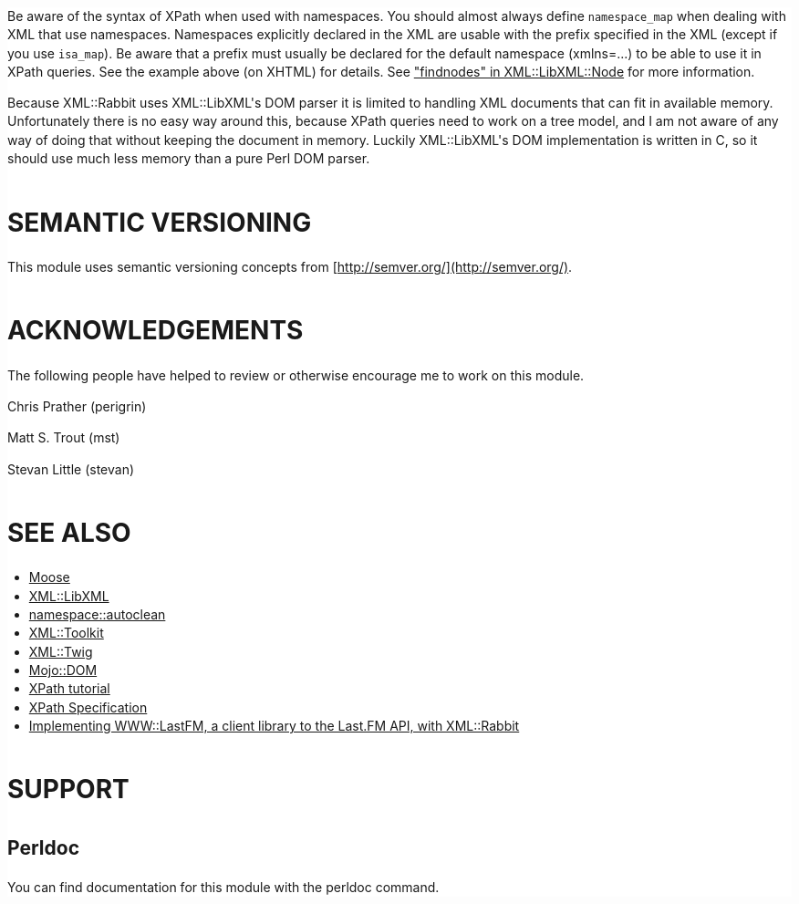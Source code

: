 Be aware of the syntax of XPath when used with namespaces. You should almost
always define `namespace_map` when dealing with XML that use namespaces.
Namespaces explicitly declared in the XML are usable with the prefix
specified in the XML (except if you use `isa_map`). Be aware that a prefix
must usually be declared for the default namespace (xmlns=...) to be able to
use it in XPath queries. See the example above (on XHTML) for details. See
["findnodes" in XML::LibXML::Node](https://metacpan.org/pod/XML::LibXML::Node#findnodes) for more information.

Because XML::Rabbit uses XML::LibXML's DOM parser it is limited to handling
XML documents that can fit in available memory. Unfortunately there is no
easy way around this, because XPath queries need to work on a tree model,
and I am not aware of any way of doing that without keeping the document in
memory. Luckily XML::LibXML's DOM implementation is written in C, so it
should use much less memory than a pure Perl DOM parser.

# SEMANTIC VERSIONING

This module uses semantic versioning concepts from [http://semver.org/](http://semver.org/).

# ACKNOWLEDGEMENTS

The following people have helped to review or otherwise encourage
me to work on this module.

Chris Prather (perigrin)

Matt S. Trout (mst)

Stevan Little (stevan)

# SEE ALSO

- [Moose](https://metacpan.org/pod/Moose)
- [XML::LibXML](https://metacpan.org/pod/XML::LibXML)
- [namespace::autoclean](https://metacpan.org/pod/namespace::autoclean)
- [XML::Toolkit](https://metacpan.org/pod/XML::Toolkit)
- [XML::Twig](https://metacpan.org/pod/XML::Twig)
- [Mojo::DOM](https://metacpan.org/pod/Mojo::DOM)
- [XPath tutorial](http://zvon.org/comp/r/tut-XPath_1.html)
- [XPath Specification](http://www.w3.org/TR/xpath/)
- [Implementing WWW::LastFM, a client library to the Last.FM API, with XML::Rabbit](http://blog.robin.smidsrod.no/2011/09/30/implementing-www-lastfm-part-1)

# SUPPORT

## Perldoc

You can find documentation for this module with the perldoc command.
